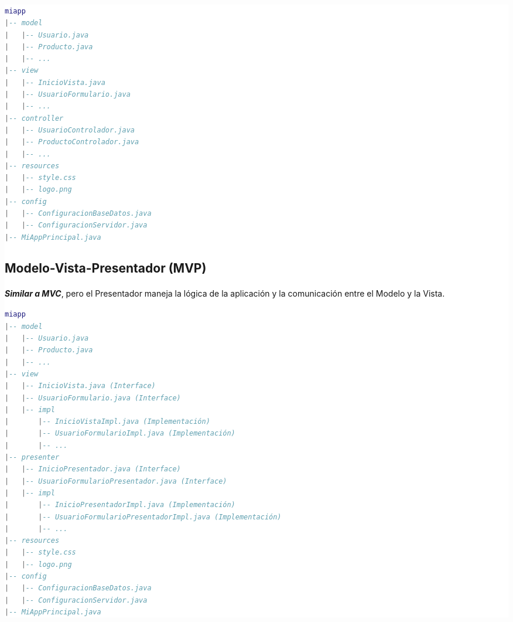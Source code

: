 ```lua
miapp
|-- model
|   |-- Usuario.java
|   |-- Producto.java
|   |-- ...
|-- view
|   |-- InicioVista.java
|   |-- UsuarioFormulario.java
|   |-- ...
|-- controller
|   |-- UsuarioControlador.java
|   |-- ProductoControlador.java
|   |-- ...
|-- resources
|   |-- style.css
|   |-- logo.png
|-- config
|   |-- ConfiguracionBaseDatos.java
|   |-- ConfiguracionServidor.java
|-- MiAppPrincipal.java
```

## Modelo-Vista-Presentador (MVP)

___Similar a MVC___, pero el Presentador maneja la lógica de la aplicación y la comunicación entre el Modelo y la Vista.

```lua
miapp
|-- model
|   |-- Usuario.java
|   |-- Producto.java
|   |-- ...
|-- view
|   |-- InicioVista.java (Interface)
|   |-- UsuarioFormulario.java (Interface)
|   |-- impl
|       |-- InicioVistaImpl.java (Implementación)
|       |-- UsuarioFormularioImpl.java (Implementación)
|       |-- ...
|-- presenter
|   |-- InicioPresentador.java (Interface)
|   |-- UsuarioFormularioPresentador.java (Interface)
|   |-- impl
|       |-- InicioPresentadorImpl.java (Implementación)
|       |-- UsuarioFormularioPresentadorImpl.java (Implementación)
|       |-- ...
|-- resources
|   |-- style.css
|   |-- logo.png
|-- config
|   |-- ConfiguracionBaseDatos.java
|   |-- ConfiguracionServidor.java
|-- MiAppPrincipal.java

```
